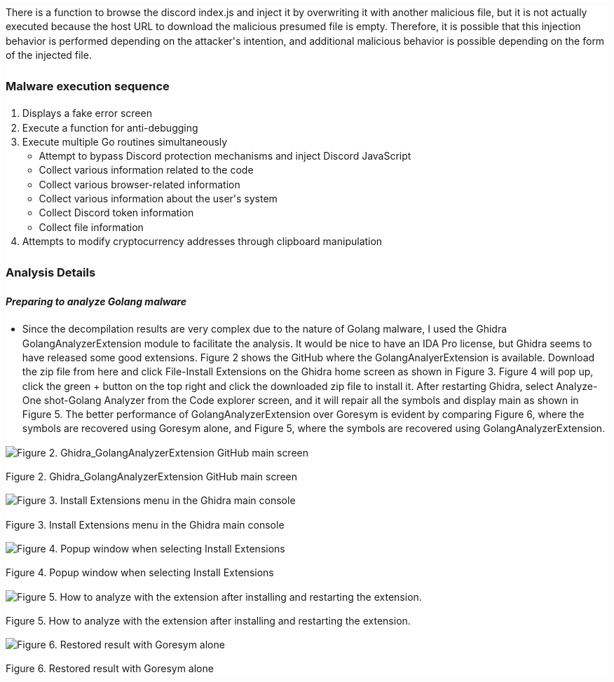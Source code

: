 There is a function to browse the discord index.js and inject it by overwriting it with another malicious file, but it is not actually executed because the host URL to download the malicious presumed file is empty. Therefore, it is possible that this injection behavior is performed depending on the attacker's intention, and additional malicious behavior is possible depending on the form of the injected file.

### **Malware execution sequence**

1. Displays a fake error screen
2. Execute a function for anti-debugging
3. Execute multiple Go routines simultaneously
   - Attempt to bypass Discord protection mechanisms and inject Discord JavaScript
   - Collect various information related to the code
   - Collect various browser-related information
   - Collect various information about the user's system
   - Collect Discord token information
   - Collect file information
4. Attempts to modify cryptocurrency addresses through clipboard manipulation

### Analysis Details

#### ***Preparing to analyze Golang malware***

- Since the decompilation results are very complex due to the nature of Golang malware, I used the Ghidra GolangAnalyzerExtension module to facilitate the analysis. It would be nice to have an IDA Pro license, but Ghidra seems to have released some good extensions. Figure 2 shows the GitHub where the GolangAnalyerExtension is available. Download the zip file from here and click File-Install Extensions on the Ghidra home screen as shown in Figure 3. Figure 4 will pop up, click the green + button on the top right and click the downloaded zip file to install it. After restarting Ghidra, select Analyze-One shot-Golang Analyzer from the Code explorer screen, and it will repair all the symbols and display main as shown in Figure 5. The better performance of GolangAnalyzerExtension over Goresym is evident by comparing Figure 6, where the symbols are recovered using Goresym alone, and Figure 5, where the symbols are recovered using GolangAnalyzerExtension.

![Figure 2. Ghidra_GolangAnalyzerExtension GitHub main screen](https://github.com/mango0727-github/josephjy.io/tree/master/assets/img/deathin/image%201.png)

Figure 2. Ghidra_GolangAnalyzerExtension GitHub main screen

![Figure 3. Install Extensions menu in the Ghidra main console](https://github.com/mango0727-github/josephjy.io/tree/master/assets/img/deathin/image%202.png)

Figure 3. Install Extensions menu in the Ghidra main console

![Figure 4. Popup window when selecting Install Extensions](https://github.com/mango0727-github/josephjy.io/tree/master/assets/img/deathin/image%203.png)

Figure 4. Popup window when selecting Install Extensions

![Figure 5. How to analyze with the extension after installing and restarting the extension.](https://github.com/mango0727-github/josephjy.io/tree/master/assets/img/deathin/image%204.png)

Figure 5. How to analyze with the extension after installing and restarting the extension.

![Figure 6. Restored result with Goresym alone](https://github.com/mango0727-github/josephjy.io/tree/master/assets/img/deathin/image%205.png)

Figure 6. Restored result with Goresym alone
